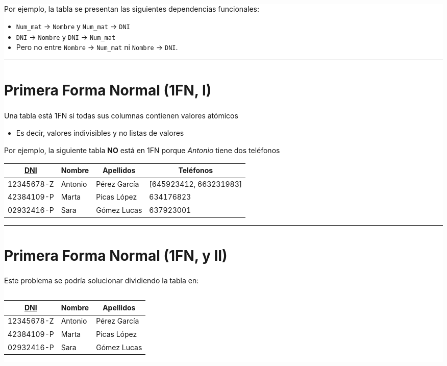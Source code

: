 Por ejemplo, la tabla se presentan las siguientes dependencias
funcionales:

- `Num_mat` $\rightarrow$ `Nombre` y `Num_mat` $\rightarrow$ `DNI`
- `DNI` $\rightarrow$ `Nombre` y `DNI` $\rightarrow$ `Num_mat`
- Pero no entre `Nombre` $\rightarrow$ `Num_mat` ni `Nombre` $\rightarrow$ `DNI`.

---

<style scoped>
table th:nth-child(1) {text-decoration: underline;}
</style>

# Primera Forma Normal (1FN, I)

Una tabla está 1FN si todas sus columnas contienen valores atómicos

- Es decir, valores indivisibles y no listas de valores

Por ejemplo, la siguiente tabla **NO** está en 1FN porque _Antonio_
tiene dos teléfonos

| DNI        | Nombre  | Apellidos    | Teléfonos              |
| ---------- | ------- | ------------ | ---------------------- |
| 12345678-Z | Antonio | Pérez García | [645923412, 663231983] |
| 42384109-P | Marta   | Picas López  | 634176823              |
| 02932416-P | Sara    | Gómez Lucas  | 637923001              |

---

<style scoped>
table th:nth-child(1) {
  text-decoration: underline;
}
</style>

# Primera Forma Normal (1FN, y II)

Este problema se podría solucionar dividiendo la tabla en:

<div class="columns">
<div class="column">

| DNI        | Nombre  | Apellidos    |
| ---------- | ------- | ------------ |
| 12345678-Z | Antonio | Pérez García |
| 42384109-P | Marta   | Picas López  |
| 02932416-P | Sara    | Gómez Lucas  |

</div>
<div class="column">
